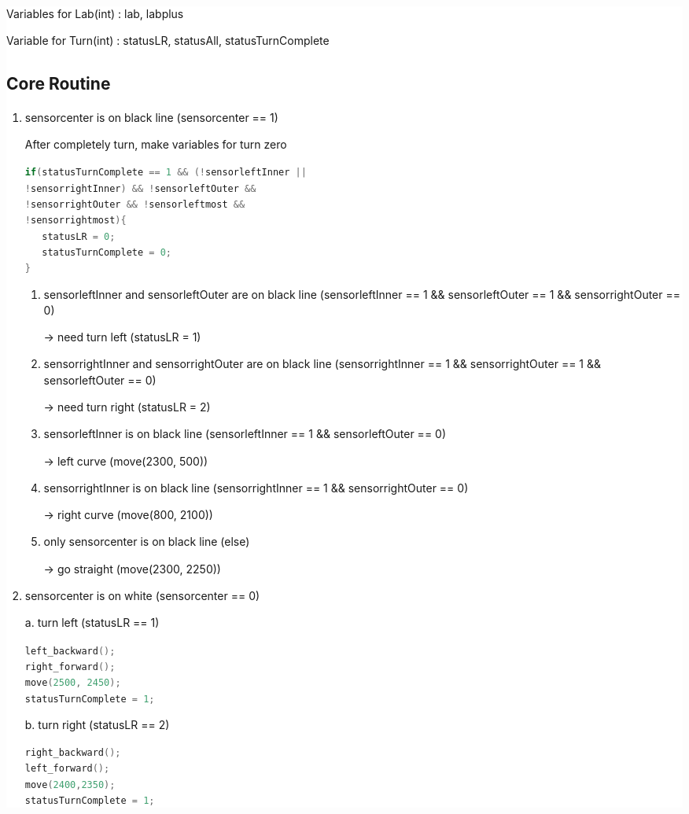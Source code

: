 Variables for Lab(int) : lab, labplus

Variable for Turn(int) : statusLR, statusAll, statusTurnComplete

## Core Routine

1. sensorcenter is on black line (sensorcenter == 1)
    
    After completely turn, make variables for turn zero
    
    ```c
    if(statusTurnComplete == 1 && (!sensorleftInner ||
    !sensorrightInner) && !sensorleftOuter && 
    !sensorrightOuter && !sensorleftmost && 
    !sensorrightmost){
       statusLR = 0;
       statusTurnComplete = 0;
    }
    ```
    
     1. sensorleftInner and sensorleftOuter are on black line (sensorleftInner == 1 && sensorleftOuter == 1 && sensorrightOuter == 0)
        
        → need turn left (statusLR = 1)
      
     2. sensorrightInner and sensorrightOuter are on black line
      (sensorrightInner == 1 && sensorrightOuter == 1 &&  sensorleftOuter == 0)
      
        → need turn right (statusLR = 2)
      
     3. sensorleftInner is on black line (sensorleftInner == 1 && sensorleftOuter == 0) 
      
        → left curve (move(2300, 500))
      
     4. sensorrightInner is on black line (sensorrightInner == 1 && sensorrightOuter == 0)
      
        → right curve (move(800, 2100))
      
     5. only sensorcenter is on black line (else)
      
        → go straight (move(2300, 2250))
        
2. sensorcenter is on white (sensorcenter == 0)

    a. turn left (statusLR == 1)

    ```c
    left_backward();
    right_forward();
    move(2500, 2450);
    statusTurnComplete = 1;
    ```

    b. turn right (statusLR == 2)

    ```c
    right_backward();
    left_forward();
    move(2400,2350);
    statusTurnComplete = 1;
    ```
